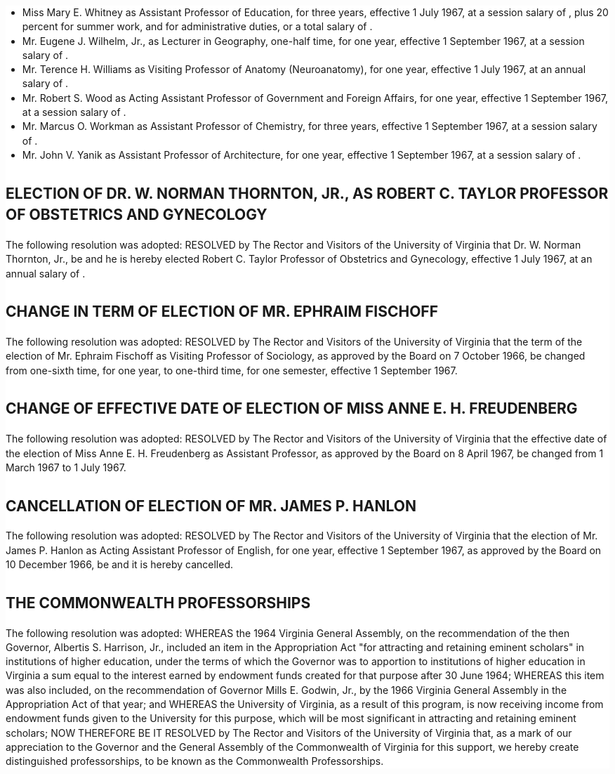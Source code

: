 * Miss Mary E. Whitney as Assistant Professor of Education, for three years, effective 1 July 1967, at a session salary of , plus 20 percent for summer work, and for administrative duties, or a total salary of .
* Mr. Eugene J. Wilhelm, Jr., as Lecturer in Geography, one-half time, for one year, effective 1 September 1967, at a session salary of .
* Mr. Terence H. Williams as Visiting Professor of Anatomy (Neuroanatomy), for one year, effective 1 July 1967, at an annual salary of .
* Mr. Robert S. Wood as Acting Assistant Professor of Government and Foreign Affairs, for one year, effective 1 September 1967, at a session salary of .
* Mr. Marcus O. Workman as Assistant Professor of Chemistry, for three years, effective 1 September 1967, at a session salary of .
* Mr. John V. Yanik as Assistant Professor of Architecture, for one year, effective 1 September 1967, at a session salary of .

## ELECTION OF DR. W. NORMAN THORNTON, JR., AS ROBERT C. TAYLOR PROFESSOR OF OBSTETRICS AND GYNECOLOGY

The following resolution was adopted: RESOLVED by The Rector and Visitors of the University of Virginia that Dr. W. Norman Thornton, Jr., be and he is hereby elected Robert C. Taylor Professor of Obstetrics and Gynecology, effective 1 July 1967, at an annual salary of .

## CHANGE IN TERM OF ELECTION OF MR. EPHRAIM FISCHOFF

The following resolution was adopted: RESOLVED by The Rector and Visitors of the University of Virginia that the term of the election of Mr. Ephraim Fischoff as Visiting Professor of Sociology, as approved by the Board on 7 October 1966, be changed from one-sixth time, for one year, to one-third time, for one semester, effective 1 September 1967.

## CHANGE OF EFFECTIVE DATE OF ELECTION OF MISS ANNE E. H. FREUDENBERG

The following resolution was adopted: RESOLVED by The Rector and Visitors of the University of Virginia that the effective date of the election of Miss Anne E. H. Freudenberg as Assistant Professor, as approved by the Board on 8 April 1967, be changed from 1 March 1967 to 1 July 1967.

## CANCELLATION OF ELECTION OF MR. JAMES P. HANLON

The following resolution was adopted: RESOLVED by The Rector and Visitors of the University of Virginia that the election of Mr. James P. Hanlon as Acting Assistant Professor of English, for one year, effective 1 September 1967, as approved by the Board on 10 December 1966, be and it is hereby cancelled.

## THE COMMONWEALTH PROFESSORSHIPS

The following resolution was adopted: WHEREAS the 1964 Virginia General Assembly, on the recommendation of the then Governor, Albertis S. Harrison, Jr., included an item in the Appropriation Act "for attracting and retaining eminent scholars" in institutions of higher education, under the terms of which the Governor was to apportion to institutions of higher education in Virginia a sum equal to the interest earned by endowment funds created for that purpose after 30 June 1964; WHEREAS this item was also included, on the recommendation of Governor Mills E. Godwin, Jr., by the 1966 Virginia General Assembly in the Appropriation Act of that year; and WHEREAS the University of Virginia, as a result of this program, is now receiving income from endowment funds given to the University for this purpose, which will be most significant in attracting and retaining eminent scholars; NOW THEREFORE BE IT RESOLVED by The Rector and Visitors of the University of Virginia that, as a mark of our appreciation to the Governor and the General Assembly of the Commonwealth of Virginia for this support, we hereby create distinguished professorships, to be known as the Commonwealth Professorships.
